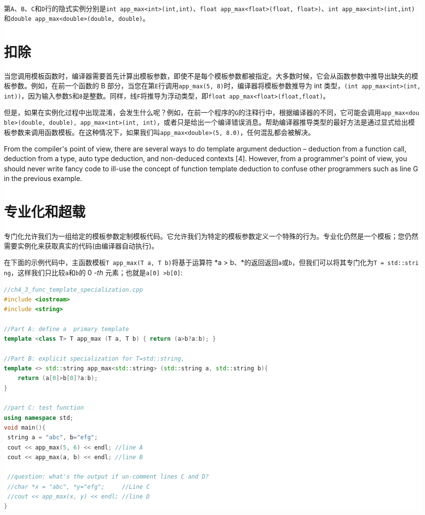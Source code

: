 第`A`、`B`、`C`和`D`行的隐式实例分别是`int app_max<int>(int,int)`、`float app_max<float>(float, float>)`、`int app_max<int>(int,int)`和`double app_max<double>(double, double)`。

# 扣除

当您调用模板函数时，编译器需要首先计算出模板参数，即使不是每个模板参数都被指定。大多数时候，它会从函数参数中推导出缺失的模板参数。例如，在前一个函数的 B 部分，当您在第`E`行调用`app_max(5, 8)`时，编译器将模板参数推导为 int 类型，`(int app_max<int>(int,int))`，因为输入参数`5`和`8`是整数。同样，线`F`将推导为浮动类型，即`float app_max<float>(float,float)`。

但是，如果在实例化过程中出现混淆，会发生什么呢？例如，在前一个程序的`G`的注释行中，根据编译器的不同，它可能会调用`app_max<double>(double, double), app_max<int>(int, int)`，或者只是给出一个编译错误消息。帮助编译器推导类型的最好方法是通过显式给出模板参数来调用函数模板。在这种情况下，如果我们叫`app_max<double>(5, 8.0)`，任何混乱都会被解决。

From the compiler's point of view, there are several ways to do template argument deduction – deduction from a function call, deduction from a type, auto type deduction, and non-deduced contexts [4]. However, from a programmer's point of view, you should never write fancy code to ill-use the concept of function template deduction to confuse other programmers such as line G in the previous example.

# 专业化和超载

专门化允许我们为一组给定的模板参数定制模板代码。它允许我们为特定的模板参数定义一个特殊的行为。专业化仍然是一个模板；您仍然需要实例化来获取真实的代码(由编译器自动执行)。

在下面的示例代码中，主函数模板`T app_max(T a, T b)`将基于运算符 *a > b、*的返回返回`a`或`b`，但我们可以将其专门化为`T = std::string`，这样我们只比较`a`和`b`的 0 *-th* 元素；也就是`a[0] >b[0]`:

```cpp
//ch4_3_func_template_specialization.cpp
#include <iostream>
#include <string>

//Part A: define a  primary template
template <class T> T app_max (T a, T b) { return (a>b?a:b); }

//Part B: explicit specialization for T=std::string, 
template <> std::string app_max<std::string> (std::string a, std::string b){ 
    return (a[0]>b[0]?a:b);
}

//part C: test function
using namespace std; 
void main(){
 string a = "abc", b="efg";
 cout << app_max(5, 6) << endl; //line A 
 cout << app_max(a, b) << endl; //line B 

 //question: what's the output if un-comment lines C and D?
 //char *x = "abc", *y="efg";     //Line C
 //cout << app_max(x, y) << endl; //line D
}
```
